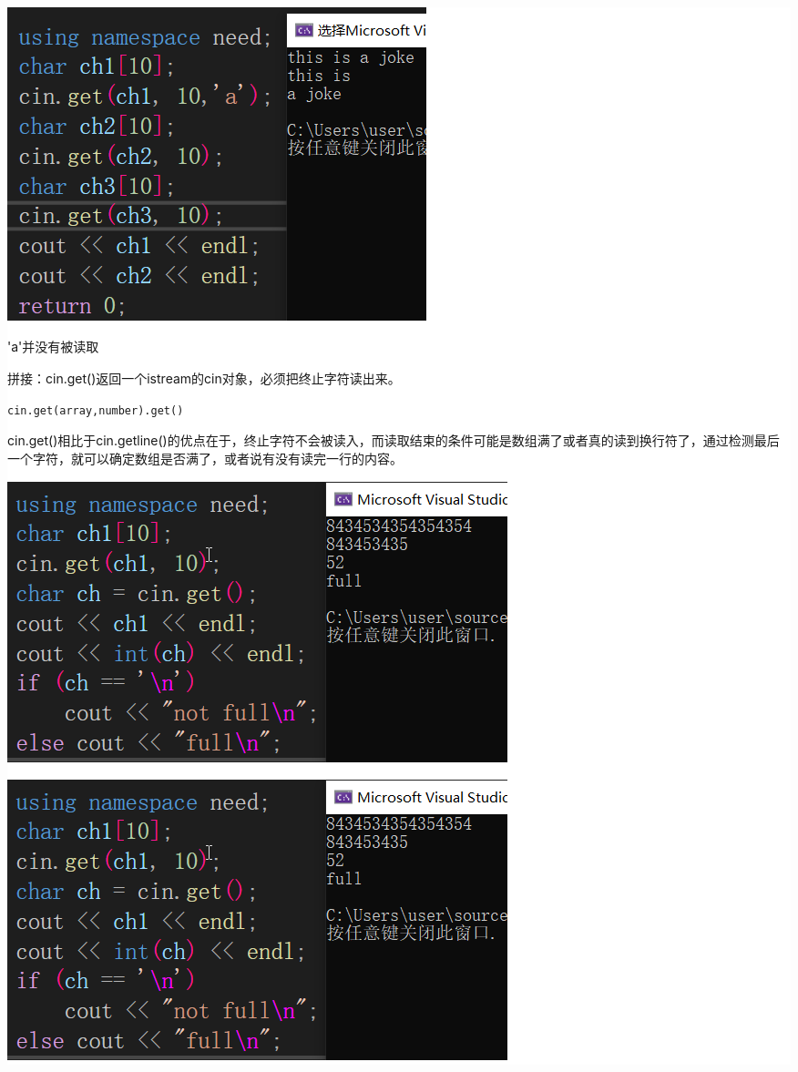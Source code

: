 

![image-20210310093713807](pic/cpp/image-20210310093713807.png)



'a'并没有被读取

拼接：cin.get()返回一个istream的cin对象，必须把终止字符读出来。

`cin.get(array,number).get()`

cin.get()相比于cin.getline()的优点在于，终止字符不会被读入，而读取结束的条件可能是数组满了或者真的读到换行符了，通过检测最后一个字符，就可以确定数组是否满了，或者说有没有读完一行的内容。

![image-20210310094825430](pic/cpp/image-20210310094825430.png)

![image-20210310094927284](pic/cpp/image-20210310094927284.png)
